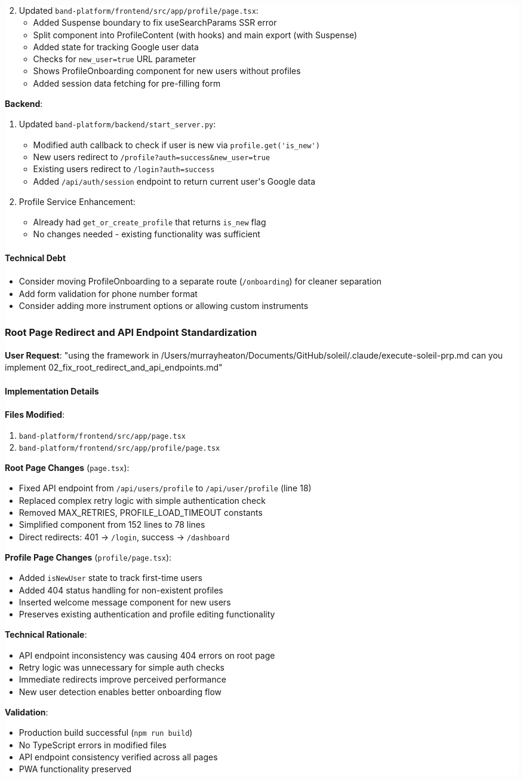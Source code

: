 2. Updated `band-platform/frontend/src/app/profile/page.tsx`:
   - Added Suspense boundary to fix useSearchParams SSR error
   - Split component into ProfileContent (with hooks) and main export (with Suspense)
   - Added state for tracking Google user data
   - Checks for `new_user=true` URL parameter
   - Shows ProfileOnboarding component for new users without profiles
   - Added session data fetching for pre-filling form

**Backend**:
1. Updated `band-platform/backend/start_server.py`:
   - Modified auth callback to check if user is new via `profile.get('is_new')`
   - New users redirect to `/profile?auth=success&new_user=true`
   - Existing users redirect to `/login?auth=success`
   - Added `/api/auth/session` endpoint to return current user's Google data

2. Profile Service Enhancement:
   - Already had `get_or_create_profile` that returns `is_new` flag
   - No changes needed - existing functionality was sufficient

#### Technical Debt
- Consider moving ProfileOnboarding to a separate route (`/onboarding`) for cleaner separation
- Add form validation for phone number format
- Consider adding more instrument options or allowing custom instruments

### Root Page Redirect and API Endpoint Standardization

**User Request**: "using the framework in /Users/murrayheaton/Documents/GitHub/soleil/.claude/execute-soleil-prp.md can you implement 02_fix_root_redirect_and_api_endpoints.md"

#### Implementation Details

**Files Modified**:
1. `band-platform/frontend/src/app/page.tsx`
2. `band-platform/frontend/src/app/profile/page.tsx`

**Root Page Changes** (`page.tsx`):
- Fixed API endpoint from `/api/users/profile` to `/api/user/profile` (line 18)
- Replaced complex retry logic with simple authentication check
- Removed MAX_RETRIES, PROFILE_LOAD_TIMEOUT constants
- Simplified component from 152 lines to 78 lines
- Direct redirects: 401 → `/login`, success → `/dashboard`

**Profile Page Changes** (`profile/page.tsx`):
- Added `isNewUser` state to track first-time users
- Added 404 status handling for non-existent profiles
- Inserted welcome message component for new users
- Preserves existing authentication and profile editing functionality

**Technical Rationale**:
- API endpoint inconsistency was causing 404 errors on root page
- Retry logic was unnecessary for simple auth checks
- Immediate redirects improve perceived performance
- New user detection enables better onboarding flow

**Validation**:
- Production build successful (`npm run build`)
- No TypeScript errors in modified files
- API endpoint consistency verified across all pages
- PWA functionality preserved
